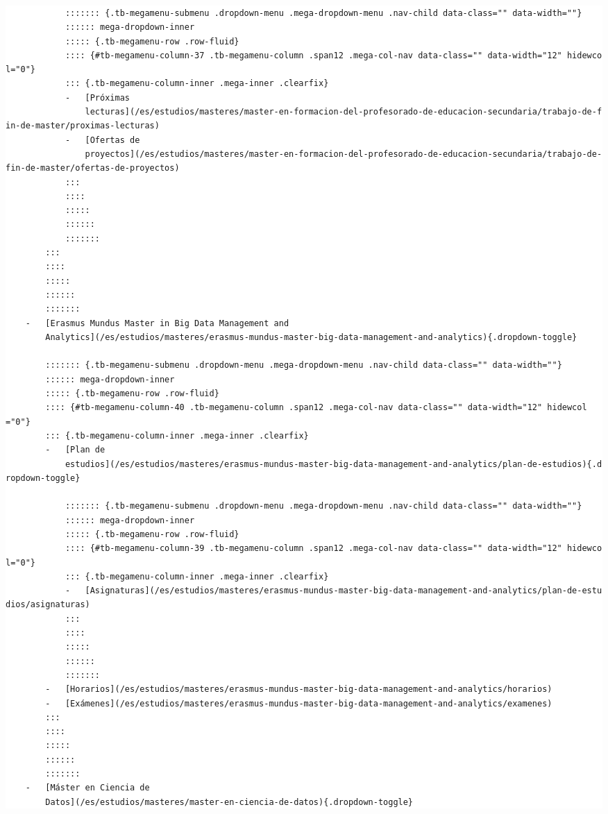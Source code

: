                 ::::::: {.tb-megamenu-submenu .dropdown-menu .mega-dropdown-menu .nav-child data-class="" data-width=""}
                :::::: mega-dropdown-inner
                ::::: {.tb-megamenu-row .row-fluid}
                :::: {#tb-megamenu-column-37 .tb-megamenu-column .span12 .mega-col-nav data-class="" data-width="12" hidewcol="0"}
                ::: {.tb-megamenu-column-inner .mega-inner .clearfix}
                -   [Próximas
                    lecturas](/es/estudios/masteres/master-en-formacion-del-profesorado-de-educacion-secundaria/trabajo-de-fin-de-master/proximas-lecturas)
                -   [Ofertas de
                    proyectos](/es/estudios/masteres/master-en-formacion-del-profesorado-de-educacion-secundaria/trabajo-de-fin-de-master/ofertas-de-proyectos)
                :::
                ::::
                :::::
                ::::::
                :::::::
            :::
            ::::
            :::::
            ::::::
            :::::::
        -   [Erasmus Mundus Master in Big Data Management and
            Analytics](/es/estudios/masteres/erasmus-mundus-master-big-data-management-and-analytics){.dropdown-toggle}

            ::::::: {.tb-megamenu-submenu .dropdown-menu .mega-dropdown-menu .nav-child data-class="" data-width=""}
            :::::: mega-dropdown-inner
            ::::: {.tb-megamenu-row .row-fluid}
            :::: {#tb-megamenu-column-40 .tb-megamenu-column .span12 .mega-col-nav data-class="" data-width="12" hidewcol="0"}
            ::: {.tb-megamenu-column-inner .mega-inner .clearfix}
            -   [Plan de
                estudios](/es/estudios/masteres/erasmus-mundus-master-big-data-management-and-analytics/plan-de-estudios){.dropdown-toggle}

                ::::::: {.tb-megamenu-submenu .dropdown-menu .mega-dropdown-menu .nav-child data-class="" data-width=""}
                :::::: mega-dropdown-inner
                ::::: {.tb-megamenu-row .row-fluid}
                :::: {#tb-megamenu-column-39 .tb-megamenu-column .span12 .mega-col-nav data-class="" data-width="12" hidewcol="0"}
                ::: {.tb-megamenu-column-inner .mega-inner .clearfix}
                -   [Asignaturas](/es/estudios/masteres/erasmus-mundus-master-big-data-management-and-analytics/plan-de-estudios/asignaturas)
                :::
                ::::
                :::::
                ::::::
                :::::::
            -   [Horarios](/es/estudios/masteres/erasmus-mundus-master-big-data-management-and-analytics/horarios)
            -   [Exámenes](/es/estudios/masteres/erasmus-mundus-master-big-data-management-and-analytics/examenes)
            :::
            ::::
            :::::
            ::::::
            :::::::
        -   [Máster en Ciencia de
            Datos](/es/estudios/masteres/master-en-ciencia-de-datos){.dropdown-toggle}
